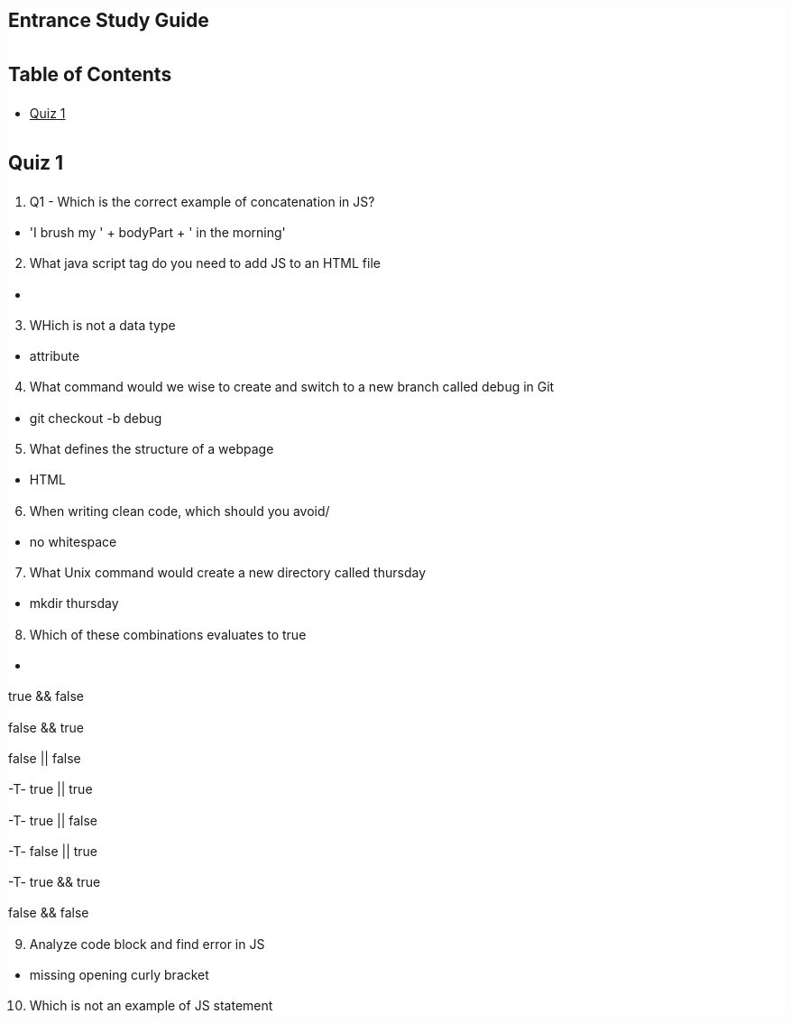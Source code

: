## Entrance Study Guide

## Table of Contents

- [Quiz 1](#quiz_1)

## Quiz 1

1. Q1 - Which is the correct example of concatenation in JS?

- 'I brush my ' + bodyPart + ' in the morning'

2. What java script tag do you need to add JS to an HTML file

- <script></script>

3. WHich is not a data type

- attribute

4. What command would we wise to create and switch to a new branch called debug in Git

- git checkout -b debug

5. What defines the structure of a webpage

- HTML

6. When writing clean code, which should you avoid/

- no whitespace

7. What Unix command would create a new directory called thursday

- mkdir thursday

8. Which of these combinations evaluates to true

-
true && false

false && true

false || false

-T- true || true

-T- true || false

-T- false || true

-T- true && true

false && false

9. Analyze code block and find error in JS

- missing opening curly bracket

10. Which is not an example of JS statement
